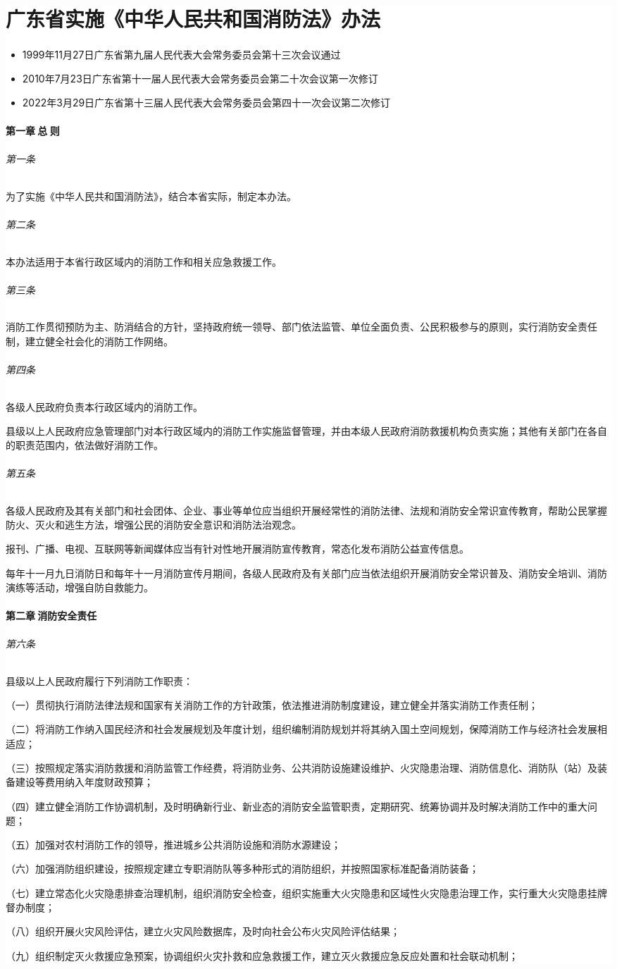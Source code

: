 # 广东省实施《中华人民共和国消防法》办法

- 1999年11月27日广东省第九届人民代表大会常务委员会第十三次会议通过

- 2010年7月23日广东省第十一届人民代表大会常务委员会第二十次会议第一次修订

- 2022年3月29日广东省第十三届人民代表大会常务委员会第四十一次会议第二次修订



#### 第一章 总 则

###### 第一条

为了实施《中华人民共和国消防法》，结合本省实际，制定本办法。

###### 第二条

本办法适用于本省行政区域内的消防工作和相关应急救援工作。

###### 第三条

消防工作贯彻预防为主、防消结合的方针，坚持政府统一领导、部门依法监管、单位全面负责、公民积极参与的原则，实行消防安全责任制，建立健全社会化的消防工作网络。

###### 第四条

各级人民政府负责本行政区域内的消防工作。

县级以上人民政府应急管理部门对本行政区域内的消防工作实施监督管理，并由本级人民政府消防救援机构负责实施；其他有关部门在各自的职责范围内，依法做好消防工作。

###### 第五条

各级人民政府及其有关部门和社会团体、企业、事业等单位应当组织开展经常性的消防法律、法规和消防安全常识宣传教育，帮助公民掌握防火、灭火和逃生方法，增强公民的消防安全意识和消防法治观念。

报刊、广播、电视、互联网等新闻媒体应当有针对性地开展消防宣传教育，常态化发布消防公益宣传信息。

每年十一月九日消防日和每年十一月消防宣传月期间，各级人民政府及有关部门应当依法组织开展消防安全常识普及、消防安全培训、消防演练等活动，增强自防自救能力。

#### 第二章 消防安全责任

###### 第六条

县级以上人民政府履行下列消防工作职责：

（一）贯彻执行消防法律法规和国家有关消防工作的方针政策，依法推进消防制度建设，建立健全并落实消防工作责任制；

（二）将消防工作纳入国民经济和社会发展规划及年度计划，组织编制消防规划并将其纳入国土空间规划，保障消防工作与经济社会发展相适应；

（三）按照规定落实消防救援和消防监管工作经费，将消防业务、公共消防设施建设维护、火灾隐患治理、消防信息化、消防队（站）及装备建设等费用纳入年度财政预算；

（四）建立健全消防工作协调机制，及时明确新行业、新业态的消防安全监管职责，定期研究、统筹协调并及时解决消防工作中的重大问题；

（五）加强对农村消防工作的领导，推进城乡公共消防设施和消防水源建设；

（六）加强消防组织建设，按照规定建立专职消防队等多种形式的消防组织，并按照国家标准配备消防装备；

（七）建立常态化火灾隐患排查治理机制，组织消防安全检查，组织实施重大火灾隐患和区域性火灾隐患治理工作，实行重大火灾隐患挂牌督办制度；

（八）组织开展火灾风险评估，建立火灾风险数据库，及时向社会公布火灾风险评估结果；

（九）组织制定灭火救援应急预案，协调组织火灾扑救和应急救援工作，建立灭火救援应急反应处置和社会联动机制；
